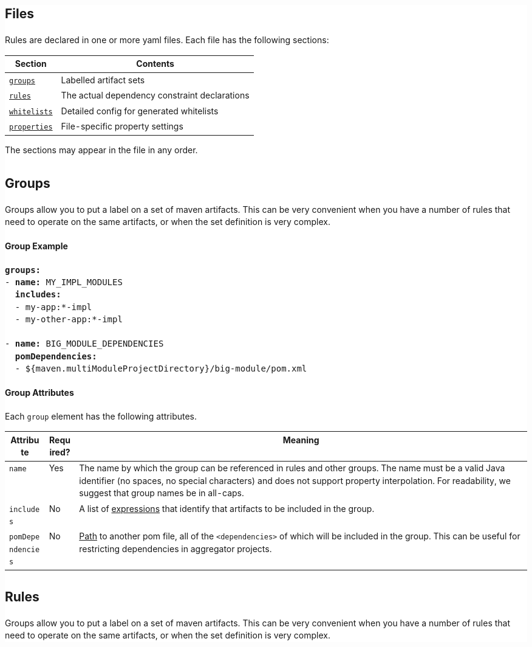 ## Files

Rules are declared in one or more yaml files.  Each file has the following sections:

Section                          | Contents
-------                          | --------
[``groups``](#groups)            | Labelled artifact sets
[``rules``](#rules)              | The actual dependency constraint declarations
[``whitelists``](#whitelists)    | Detailed config for generated whitelists 
[``properties``](#properties)    | File-specific property settings

The sections may appear in the file in any order.
 
## Groups

Groups allow you to put a label on a set of maven artifacts.  This can be very convenient when you have a number of rules that need to operate on the same artifacts, or when the set definition is very complex.

#### Group Example

<pre>
<b>groups:</b>
- <b>name:</b> MY_IMPL_MODULES
  <b>includes:</b>
  - my-app:*-impl
  - my-other-app:*-impl

- <b>name:</b> BIG_MODULE_DEPENDENCIES
  <b>pomDependencies:</b>
  - ${maven.multiModuleProjectDirectory}/big-module/pom.xml
</pre>

#### Group Attributes

Each ``group`` element has the following attributes.

Attribute         | Required? | Meaning
---------         | --------- | ------------- 
`name`            | Yes       | The name by which the group can be referenced in rules and other groups.  The name must be a valid Java identifier (no spaces, no special characters) and does not support property interpolation.  For readability, we suggest that group names be in all-caps.
`includes`        | No        | A list of [expressions](#expressions) that identify that artifacts to be included in the group.
`pomDependencies` | No        | [Path](#paths) to another pom file, all of the `<dependencies>` of which will be included in the group.  This can be useful for restricting dependencies in aggregator projects.


## Rules

Groups allow you to put a label on a set of maven artifacts.  This can be very convenient when you have a number of rules that need to operate on the same artifacts, or when the set definition is very complex.
